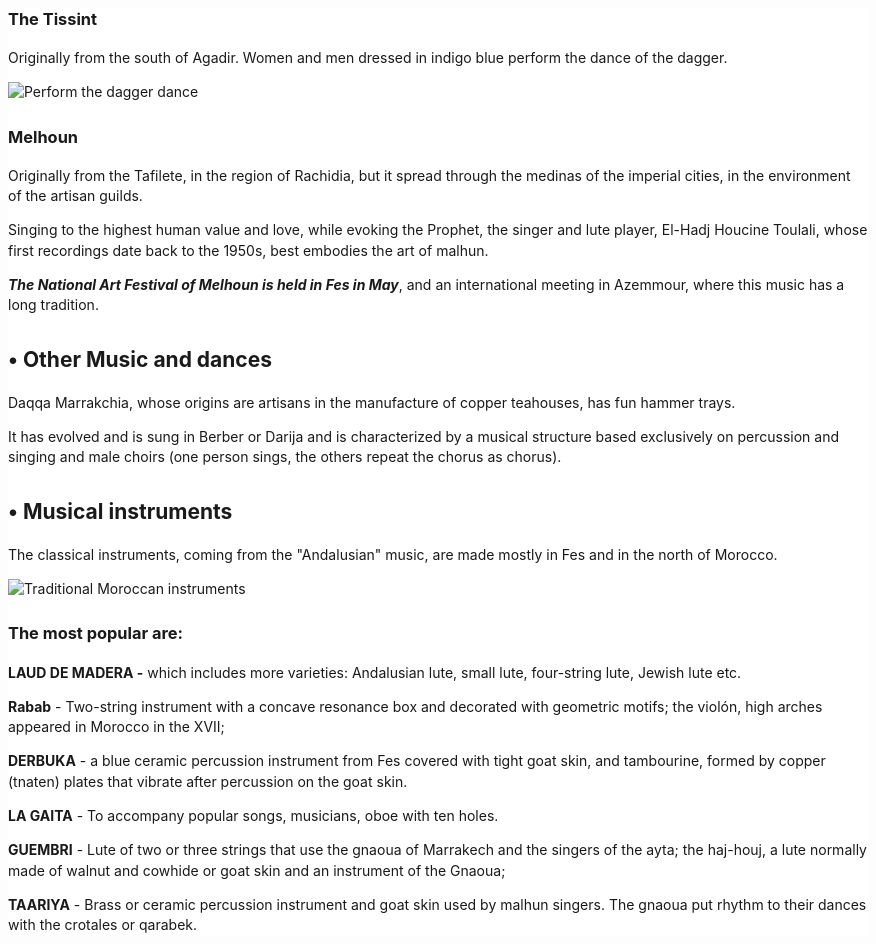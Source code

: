 ### **The Tissint**

Originally from the south of Agadir. Women and men dressed in indigo blue perform the dance of the dagger.

![Perform the dagger dance](/uploads/morocco-the-festival-of-roses.jpg "Perform the dagger dance")

### **Melhoun**

Originally from the Tafilete, in the region of Rachidia, but it spread through the medinas of the imperial cities, in the environment of the artisan guilds.

Singing to the highest human value and love, while evoking the Prophet, the singer and lute player, El-Hadj Houcine Toulali, whose first recordings date back to the 1950s, best embodies the art of malhun.

**_The National Art Festival of Melhoun is held in Fes in May_**, and an international meeting in Azemmour, where this music has a long tradition.

## **• Other Music and dances**

Daqqa Marrakchia, whose origins are artisans in the manufacture of copper teahouses, has fun hammer trays.

It has evolved and is sung in Berber or Darija and is characterized by a musical structure based exclusively on percussion and singing and male choirs (one person sings, the others repeat the chorus as chorus).

## **• Musical instruments**

The classical instruments, coming from the "Andalusian" music, are made mostly in Fes and in the north of Morocco.

![Traditional Moroccan instruments](/uploads/1200px-Medina_guitars,_Marrakesh,_Morocco-1.jpg "Traditional Moroccan instruments")

### **The most popular are:**

**LAUD DE MADERA -** which includes more varieties: Andalusian lute, small lute, four-string lute, Jewish lute etc.

**Rabab** - Two-string instrument with a concave resonance box and decorated with geometric motifs; the violón, high arches appeared in Morocco in the XVII;

**DERBUKA** - a blue ceramic percussion instrument from Fes covered with tight goat skin, and tambourine, formed by copper (tnaten) plates that vibrate after percussion on the goat skin.

**LA GAITA** - To accompany popular songs, musicians, oboe with ten holes.

**GUEMBRI** - Lute of two or three strings that use the gnaoua of Marrakech and the singers of the ayta; the haj-houj, a lute normally made of walnut and cowhide or goat skin and an instrument of the Gnaoua;

**TAARIYA** - Brass or ceramic percussion instrument and goat skin used by malhun singers. The gnaoua put rhythm to their dances with the crotales or qarabek.